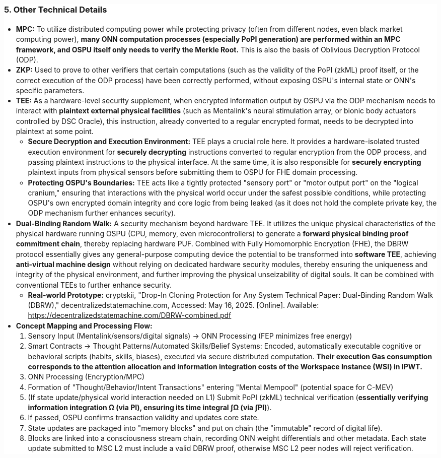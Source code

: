 ### 5. Other Technical Details

- **MPC:** To utilize distributed computing power while protecting privacy (often from different nodes, even black market computing power), **many ONN computation processes (especially PoPI generation) are performed within an MPC framework, and OSPU itself only needs to verify the Merkle Root.** This is also the basis of Oblivious Decryption Protocol (ODP).
- **ZKP:** Used to prove to other verifiers that certain computations (such as the validity of the PoPI (zkML) proof itself, or the correct execution of the ODP process) have been correctly performed, without exposing OSPU's internal state or ONN's specific parameters.
- **TEE:** As a hardware-level security supplement, when encrypted information output by OSPU via the ODP mechanism needs to interact with **plaintext external physical facilities** (such as Mentalink's neural stimulation array, or bionic body actuators controlled by DSC Oracle), this instruction, already converted to a regular encrypted format, needs to be decrypted into plaintext at some point.
  - **Secure Decryption and Execution Environment:** TEE plays a crucial role here. It provides a hardware-isolated trusted execution environment for **securely decrypting** instructions converted to regular encryption from the ODP process, and passing plaintext instructions to the physical interface. At the same time, it is also responsible for **securely encrypting** plaintext inputs from physical sensors before submitting them to OSPU for FHE domain processing.
  - **Protecting OSPU's Boundaries:** TEE acts like a tightly protected "sensory port" or "motor output port" on the "logical cranium," ensuring that interactions with the physical world occur under the safest possible conditions, while protecting OSPU's own encrypted domain integrity and core logic from being leaked (as it does not hold the complete private key, the ODP mechanism further enhances security).
- **Dual-Binding Random Walk:** A security mechanism beyond hardware TEE. It utilizes the unique physical characteristics of the physical hardware running OSPU (CPU, memory, even microcontrollers) to generate a **forward physical binding proof commitment chain**, thereby replacing hardware PUF. Combined with Fully Homomorphic Encryption (FHE), the DBRW protocol essentially gives any general-purpose computing device the potential to be transformed into **software TEE**, achieving **anti-virtual machine design** without relying on dedicated hardware security modules, thereby ensuring the uniqueness and integrity of the physical environment, and further improving the physical unseizability of digital souls. It can be combined with conventional TEEs to further enhance security.
  - **Real-world Prototype:** cryptskii, "Drop-In Cloning Protection for Any System Technical Paper: Dual-Binding Random Walk (DBRW)," decentralizedstatemachine.com, Accessed: May 16, 2025. [Online]. Available: <https://decentralizedstatemachine.com/DBRW-combined.pdf>
- **Concept Mapping and Processing Flow:**
  1. Sensory Input (Mentalink/sensors/digital signals) -> ONN Processing (FEP minimizes free energy)
  2. Smart Contracts -> Thought Patterns/Automated Skills/Belief Systems: Encoded, automatically executable cognitive or behavioral scripts (habits, skills, biases), executed via secure distributed computation. **Their execution Gas consumption corresponds to the attention allocation and information integration costs of the Workspace Instance (WSI) in IPWT.**
  3. ONN Processing (Encryption/MPC)
  4. Formation of "Thought/Behavior/Intent Transactions" entering "Mental Mempool" (potential space for C-MEV)
  5. (If state update/physical world interaction needed on L1) Submit PoPI (zkML) technical verification (**essentially verifying information integration Ω (via PI), ensuring its time integral ∫Ω (via ∫PI)**).
  6. If passed, OSPU confirms transaction validity and updates core state.
  7. State updates are packaged into "memory blocks" and put on chain (the "immutable" record of digital life).
  8. Blocks are linked into a consciousness stream chain, recording ONN weight differentials and other metadata. Each state update submitted to MSC L2 must include a valid DBRW proof, otherwise MSC L2 peer nodes will reject verification.
